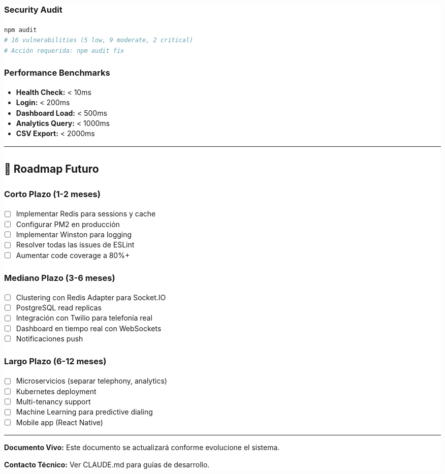 ### Security Audit

```bash
npm audit
# 16 vulnerabilities (5 low, 9 moderate, 2 critical)
# Acción requerida: npm audit fix
```

### Performance Benchmarks

- **Health Check:** < 10ms
- **Login:** < 200ms
- **Dashboard Load:** < 500ms
- **Analytics Query:** < 1000ms
- **CSV Export:** < 2000ms

---

## 🔮 Roadmap Futuro

### Corto Plazo (1-2 meses)

- [ ] Implementar Redis para sessions y cache
- [ ] Configurar PM2 en producción
- [ ] Implementar Winston para logging
- [ ] Resolver todas las issues de ESLint
- [ ] Aumentar code coverage a 80%+

### Mediano Plazo (3-6 meses)

- [ ] Clustering con Redis Adapter para Socket.IO
- [ ] PostgreSQL read replicas
- [ ] Integración con Twilio para telefonía real
- [ ] Dashboard en tiempo real con WebSockets
- [ ] Notificaciones push

### Largo Plazo (6-12 meses)

- [ ] Microservicios (separar telephony, analytics)
- [ ] Kubernetes deployment
- [ ] Multi-tenancy support
- [ ] Machine Learning para predictive dialing
- [ ] Mobile app (React Native)

---

**Documento Vivo:** Este documento se actualizará conforme evolucione el sistema.

**Contacto Técnico:** Ver CLAUDE.md para guías de desarrollo.
